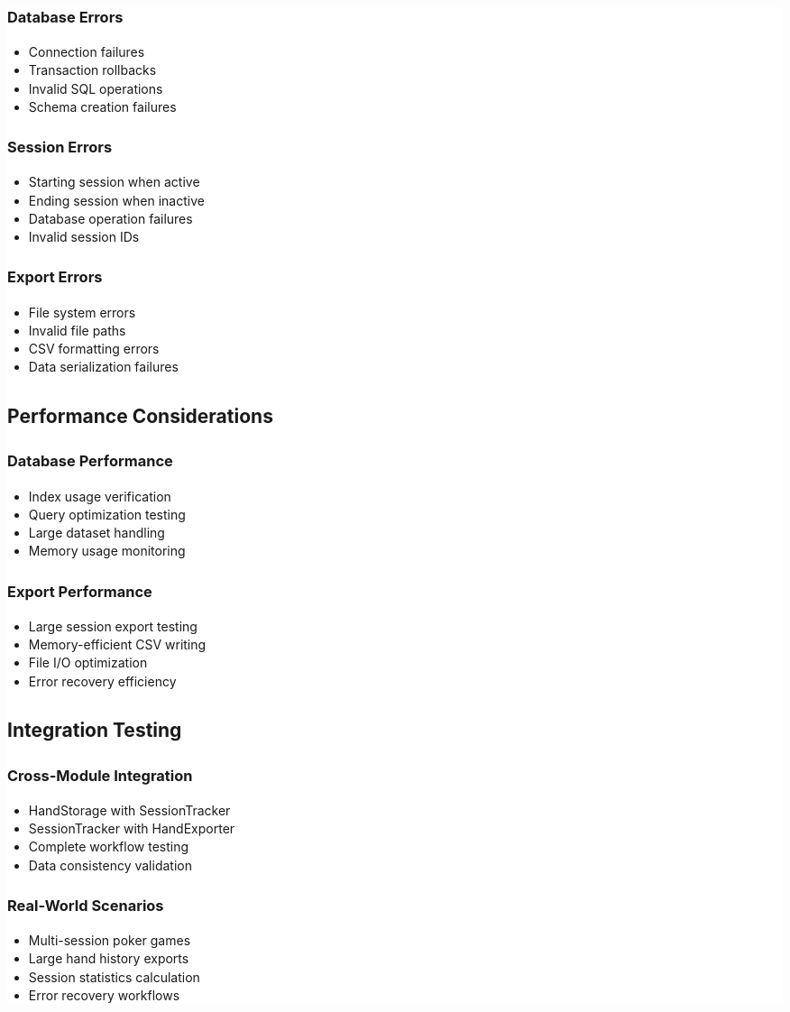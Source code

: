 ### Database Errors

- Connection failures
- Transaction rollbacks
- Invalid SQL operations
- Schema creation failures

### Session Errors

- Starting session when active
- Ending session when inactive
- Database operation failures
- Invalid session IDs

### Export Errors

- File system errors
- Invalid file paths
- CSV formatting errors
- Data serialization failures

## Performance Considerations

### Database Performance

- Index usage verification
- Query optimization testing
- Large dataset handling
- Memory usage monitoring

### Export Performance

- Large session export testing
- Memory-efficient CSV writing
- File I/O optimization
- Error recovery efficiency

## Integration Testing

### Cross-Module Integration

- HandStorage with SessionTracker
- SessionTracker with HandExporter
- Complete workflow testing
- Data consistency validation

### Real-World Scenarios

- Multi-session poker games
- Large hand history exports
- Session statistics calculation
- Error recovery workflows
